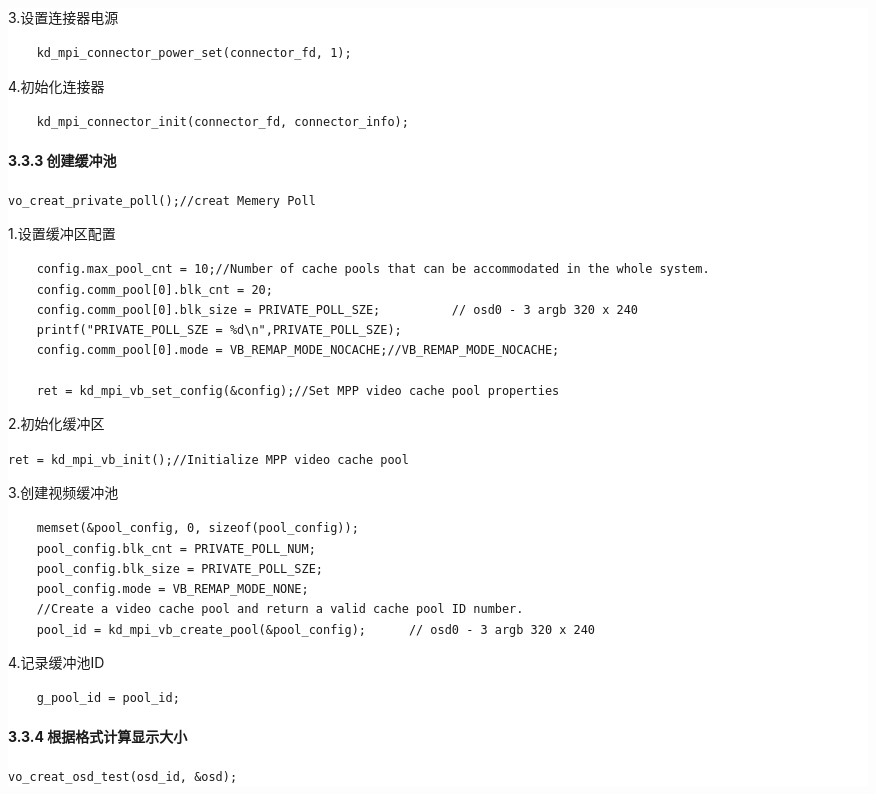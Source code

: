 3.设置连接器电源

```
    kd_mpi_connector_power_set(connector_fd, 1);
```



4.初始化连接器

```
    kd_mpi_connector_init(connector_fd, connector_info);
```



#### 3.3.3 创建缓冲池

```
vo_creat_private_poll();//creat Memery Poll
```

1.设置缓冲区配置

```
	config.max_pool_cnt = 10;//Number of cache pools that can be accommodated in the whole system.
    config.comm_pool[0].blk_cnt = 20;
    config.comm_pool[0].blk_size = PRIVATE_POLL_SZE;          // osd0 - 3 argb 320 x 240
    printf("PRIVATE_POLL_SZE = %d\n",PRIVATE_POLL_SZE);
    config.comm_pool[0].mode = VB_REMAP_MODE_NOCACHE;//VB_REMAP_MODE_NOCACHE; 

    ret = kd_mpi_vb_set_config(&config);//Set MPP video cache pool properties
```

2.初始化缓冲区

```
ret = kd_mpi_vb_init();//Initialize MPP video cache pool
```

3.创建视频缓冲池

```
	memset(&pool_config, 0, sizeof(pool_config));
    pool_config.blk_cnt = PRIVATE_POLL_NUM;
    pool_config.blk_size = PRIVATE_POLL_SZE;
    pool_config.mode = VB_REMAP_MODE_NONE;
    //Create a video cache pool and return a valid cache pool ID number.
    pool_id = kd_mpi_vb_create_pool(&pool_config);      // osd0 - 3 argb 320 x 240
```

4.记录缓冲池ID

```
    g_pool_id = pool_id;
```



#### 3.3.4 根据格式计算显示大小

```
vo_creat_osd_test(osd_id, &osd);
```
